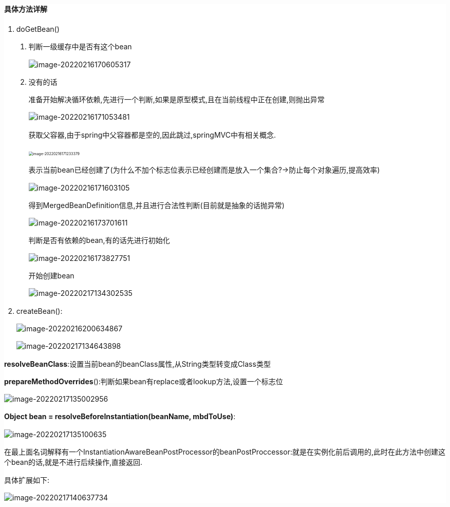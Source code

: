 #### 具体方法详解

1. doGetBean()

   1. 判断一级缓存中是否有这个bean

      ![image-20220216170605317](../../Desktop/assets/image-20220216170605317.png)

   2. 没有的话

      准备开始解决循环依赖,先进行一个判断,如果是原型模式,且在当前线程中正在创建,则抛出异常

      ![image-20220216171053481](../../Desktop/assets/image-20220216171053481.png)

      获取父容器,由于spring中父容器都是空的,因此跳过,springMVC中有相关概念.

      <img src="../../Desktop/assets/image-20220216171233379.png" alt="image-20220216171233379" style="zoom:50%;" />

      表示当前bean已经创建了(为什么不加个标志位表示已经创建而是放入一个集合?->防止每个对象遍历,提高效率)

      ![image-20220216171603105](../../Desktop/assets/image-20220216171603105.png)

      得到MergedBeanDefinition信息,并且进行合法性判断(目前就是抽象的话抛异常)

      ![image-20220216173701611](../../Desktop/assets/image-20220216173701611.png)

      判断是否有依赖的bean,有的话先进行初始化

      ![image-20220216173827751](../../Desktop/assets/image-20220216173827751.png)

      开始创建bean

      ![image-20220217134302535](../../Desktop/assets/image-20220217134302535.png)

2. createBean():

   ![image-20220216200634867](../../Desktop/assets/image-20220216200634867.png)

   ![image-20220217134643898](../../Desktop/assets/image-20220217134643898.png)

**resolveBeanClass**:设置当前bean的beanClass属性,从String类型转变成Class类型

**prepareMethodOverrides**():判断如果bean有replace或者lookup方法,设置一个标志位

![image-20220217135002956](../../Desktop/assets/image-20220217135002956.png)

**Object bean = resolveBeforeInstantiation(beanName, mbdToUse)**:

![image-20220217135100635](../../Desktop/assets/image-20220217135100635.png)

在最上面名词解释有一个InstantiationAwareBeanPostProcessor的beanPostProccessor:就是在实例化前后调用的,此时在此方法中创建这个bean的话,就是不进行后续操作,直接返回.

具体扩展如下:

![image-20220217140637734](../../Desktop/assets/image-20220217140637734.png)

